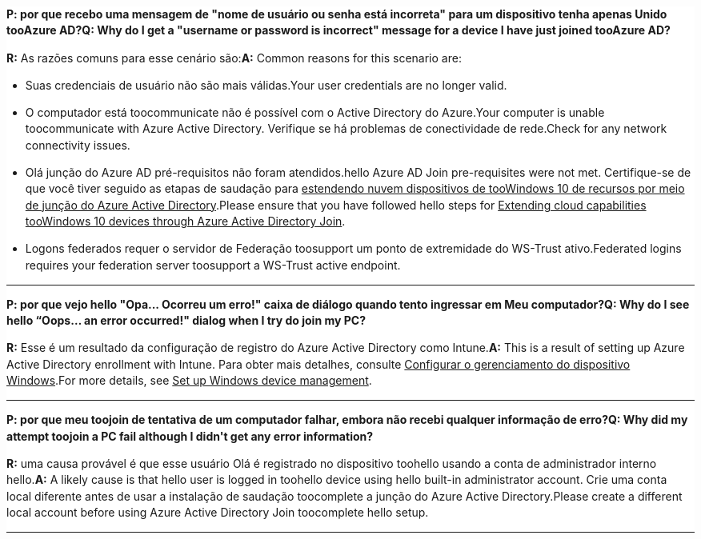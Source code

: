 
<span data-ttu-id="d34b4-148">**P: por que recebo uma mensagem de "nome de usuário ou senha está incorreta" para um dispositivo tenha apenas Unido tooAzure AD?**</span><span class="sxs-lookup"><span data-stu-id="d34b4-148">**Q: Why do I get a "username or password is incorrect" message for a device I have just joined tooAzure AD?**</span></span>

<span data-ttu-id="d34b4-149">**R:** As razões comuns para esse cenário são:</span><span class="sxs-lookup"><span data-stu-id="d34b4-149">**A:** Common reasons for this scenario are:</span></span>

- <span data-ttu-id="d34b4-150">Suas credenciais de usuário não são mais válidas.</span><span class="sxs-lookup"><span data-stu-id="d34b4-150">Your user credentials are no longer valid.</span></span>

- <span data-ttu-id="d34b4-151">O computador está toocommunicate não é possível com o Active Directory do Azure.</span><span class="sxs-lookup"><span data-stu-id="d34b4-151">Your computer is unable toocommunicate with Azure Active Directory.</span></span> <span data-ttu-id="d34b4-152">Verifique se há problemas de conectividade de rede.</span><span class="sxs-lookup"><span data-stu-id="d34b4-152">Check for any network connectivity issues.</span></span>

- <span data-ttu-id="d34b4-153">Olá junção do Azure AD pré-requisitos não foram atendidos.</span><span class="sxs-lookup"><span data-stu-id="d34b4-153">hello Azure AD Join pre-requisites were not met.</span></span> <span data-ttu-id="d34b4-154">Certifique-se de que você tiver seguido as etapas de saudação para [estendendo nuvem dispositivos de tooWindows 10 de recursos por meio de junção do Azure Active Directory](active-directory-azureadjoin-overview.md).</span><span class="sxs-lookup"><span data-stu-id="d34b4-154">Please ensure that you have followed hello steps for [Extending cloud capabilities tooWindows 10 devices through Azure Active Directory Join](active-directory-azureadjoin-overview.md).</span></span>  

- <span data-ttu-id="d34b4-155">Logons federados requer o servidor de Federação toosupport um ponto de extremidade do WS-Trust ativo.</span><span class="sxs-lookup"><span data-stu-id="d34b4-155">Federated logins requires your federation server toosupport a WS-Trust active endpoint.</span></span> 

---

<span data-ttu-id="d34b4-156">**P: por que vejo hello "Opa... Ocorreu um erro!" caixa de diálogo quando tento ingressar em Meu computador?**</span><span class="sxs-lookup"><span data-stu-id="d34b4-156">**Q: Why do I see hello “Oops… an error occurred!" dialog when I try do join my PC?**</span></span>

<span data-ttu-id="d34b4-157">**R:** Esse é um resultado da configuração de registro do Azure Active Directory como Intune.</span><span class="sxs-lookup"><span data-stu-id="d34b4-157">**A:** This is a result of setting up Azure Active Directory enrollment with Intune.</span></span> <span data-ttu-id="d34b4-158">Para obter mais detalhes, consulte [Configurar o gerenciamento do dispositivo Windows](https://docs.microsoft.com/intune/deploy-use/set-up-windows-device-management-with-microsoft-intune#azure-active-directory-enrollment).</span><span class="sxs-lookup"><span data-stu-id="d34b4-158">For more details, see [Set up Windows device management](https://docs.microsoft.com/intune/deploy-use/set-up-windows-device-management-with-microsoft-intune#azure-active-directory-enrollment).</span></span>  

---

<span data-ttu-id="d34b4-159">**P: por que meu toojoin de tentativa de um computador falhar, embora não recebi qualquer informação de erro?**</span><span class="sxs-lookup"><span data-stu-id="d34b4-159">**Q: Why did my attempt toojoin a PC fail although I didn't get any error information?**</span></span>

<span data-ttu-id="d34b4-160">**R:** uma causa provável é que esse usuário Olá é registrado no dispositivo toohello usando a conta de administrador interno hello.</span><span class="sxs-lookup"><span data-stu-id="d34b4-160">**A:** A likely cause is that hello user is logged in toohello device using hello built-in administrator account.</span></span> <span data-ttu-id="d34b4-161">Crie uma conta local diferente antes de usar a instalação de saudação toocomplete a junção do Azure Active Directory.</span><span class="sxs-lookup"><span data-stu-id="d34b4-161">Please create a different local account before using Azure Active Directory Join toocomplete hello setup.</span></span> 

---